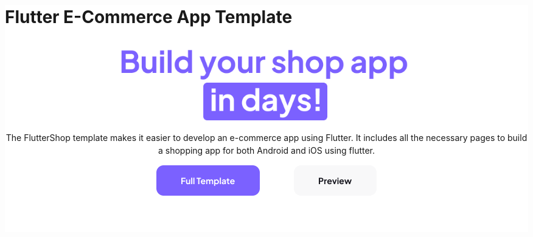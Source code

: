 # Flutter E-Commerce App Template

<p align="center">
  <img src="readme%20image/Build%20you%20shop%20app%20in%20days.png" alt="Build you shop app in days" style="width: 500px; height: auto;">
</p>

<p align="center">
  The FlutterShop template makes it easier to develop an e-commerce app using Flutter. It includes all the necessary pages to build a shopping app for both Android and iOS using flutter.
</p>


<p align="center">
  <a href="https://cutt.ly/fefxdqE9" style="text-decoration: none;" target="_blank">
    <img src="readme image/buy_now_btn.png" alt="Full template" style="margin-right: 32px; width: 170px; height: 50px;">
  </a>
  &nbsp;&nbsp;&nbsp;&nbsp;
  <a href="https://cutt.ly/1efxdynN" style="text-decoration: none;" target="_blank">
    <img src="readme image/preview_btn.png" alt="Preview" style="width: 136px; height: 50px;">
  </a>
</p>


</br >
</br >
<p align="center">
